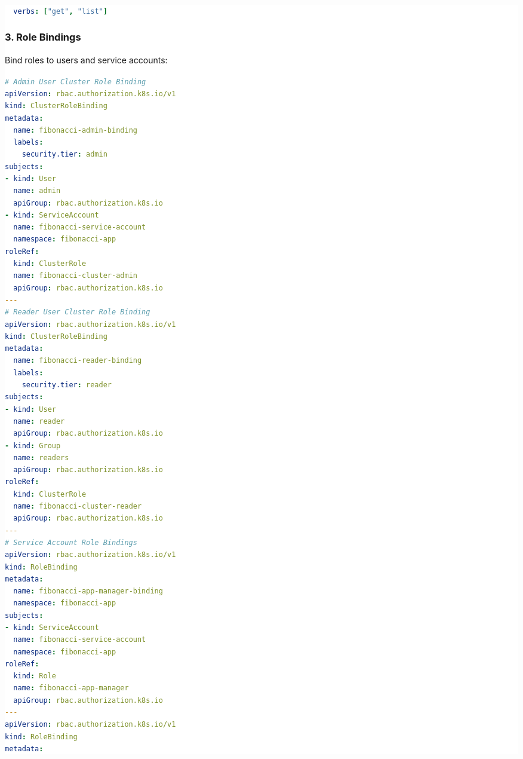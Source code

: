 ```yaml
  verbs: ["get", "list"]
```

### 3. Role Bindings

Bind roles to users and service accounts:

```yaml
# Admin User Cluster Role Binding
apiVersion: rbac.authorization.k8s.io/v1
kind: ClusterRoleBinding
metadata:
  name: fibonacci-admin-binding
  labels:
    security.tier: admin
subjects:
- kind: User
  name: admin
  apiGroup: rbac.authorization.k8s.io
- kind: ServiceAccount
  name: fibonacci-service-account
  namespace: fibonacci-app
roleRef:
  kind: ClusterRole
  name: fibonacci-cluster-admin
  apiGroup: rbac.authorization.k8s.io
---
# Reader User Cluster Role Binding
apiVersion: rbac.authorization.k8s.io/v1
kind: ClusterRoleBinding
metadata:
  name: fibonacci-reader-binding
  labels:
    security.tier: reader
subjects:
- kind: User
  name: reader
  apiGroup: rbac.authorization.k8s.io
- kind: Group
  name: readers
  apiGroup: rbac.authorization.k8s.io
roleRef:
  kind: ClusterRole
  name: fibonacci-cluster-reader
  apiGroup: rbac.authorization.k8s.io
---
# Service Account Role Bindings
apiVersion: rbac.authorization.k8s.io/v1
kind: RoleBinding
metadata:
  name: fibonacci-app-manager-binding
  namespace: fibonacci-app
subjects:
- kind: ServiceAccount
  name: fibonacci-service-account
  namespace: fibonacci-app
roleRef:
  kind: Role
  name: fibonacci-app-manager
  apiGroup: rbac.authorization.k8s.io
---
apiVersion: rbac.authorization.k8s.io/v1
kind: RoleBinding
metadata:
```